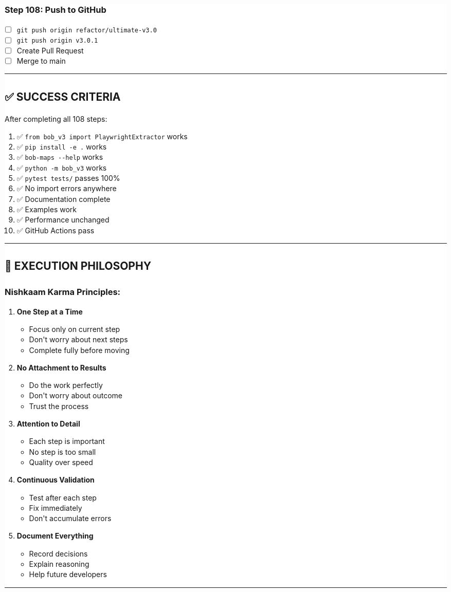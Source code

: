 ### Step 108: Push to GitHub
- [ ] `git push origin refactor/ultimate-v3.0`
- [ ] `git push origin v3.0.1`
- [ ] Create Pull Request
- [ ] Merge to main

---

## ✅ SUCCESS CRITERIA

After completing all 108 steps:

1. ✅ `from bob_v3 import PlaywrightExtractor` works
2. ✅ `pip install -e .` works
3. ✅ `bob-maps --help` works
4. ✅ `python -m bob_v3` works
5. ✅ `pytest tests/` passes 100%
6. ✅ No import errors anywhere
7. ✅ Documentation complete
8. ✅ Examples work
9. ✅ Performance unchanged
10. ✅ GitHub Actions pass

---

## 🎯 EXECUTION PHILOSOPHY

### Nishkaam Karma Principles:

1. **One Step at a Time**
   - Focus only on current step
   - Don't worry about next steps
   - Complete fully before moving

2. **No Attachment to Results**
   - Do the work perfectly
   - Don't worry about outcome
   - Trust the process

3. **Attention to Detail**
   - Each step is important
   - No step is too small
   - Quality over speed

4. **Continuous Validation**
   - Test after each step
   - Fix immediately
   - Don't accumulate errors

5. **Document Everything**
   - Record decisions
   - Explain reasoning
   - Help future developers

---